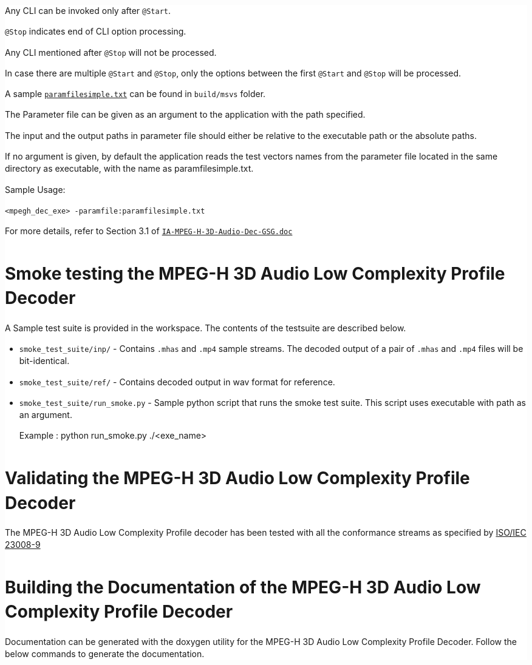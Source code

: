 Any CLI can be invoked only after `@Start`.

`@Stop` indicates end of CLI option processing.

Any CLI mentioned after `@Stop` will not be processed. 

In case there are multiple `@Start` and `@Stop`, only the options between the first `@Start` and `@Stop` will be processed.

A sample [`paramfilesimple.txt`](build/msvs/paramfilesimple.txt) can be found in `build/msvs` folder.

The Parameter file can be given as an argument to the application with the path specified.

The input and the output paths in parameter file should either be relative to the executable path or the absolute paths.

If no argument is given, by default the application reads the test vectors names from the parameter file located in the same directory as executable, with the name as paramfilesimple.txt.

Sample Usage:
```
<mpegh_dec_exe> -paramfile:paramfilesimple.txt
```

For more details, refer to Section 3.1 of [`IA-MPEG-H-3D-Audio-Dec-GSG.doc`](docs/IA-MPEG-H-3D-Audio-Dec-GSG.doc)

# Smoke testing the MPEG-H 3D Audio Low Complexity Profile Decoder

A Sample test suite is provided in the workspace. The contents of the testsuite are described below.

* `smoke_test_suite/inp/` - Contains `.mhas` and `.mp4` sample streams.
                          The decoded output of a pair of `.mhas` and `.mp4` files will be bit-identical.
* `smoke_test_suite/ref/` - Contains decoded output in wav format for reference.
* `smoke_test_suite/run_smoke.py` - Sample python script that runs the smoke test suite. This script uses executable with path as an argument.
   						  
   Example : python run_smoke.py ./<exe_name>

# Validating the MPEG-H 3D Audio Low Complexity Profile Decoder

The MPEG-H 3D Audio Low Complexity Profile decoder has been tested with all the conformance streams as specified by [ISO/IEC 23008-9](https://www.iso.org/standard/71974.html)

# Building the Documentation of the MPEG-H 3D Audio Low Complexity Profile Decoder

Documentation can be generated with the doxygen utility for the MPEG-H 3D Audio Low Complexity Profile Decoder.
Follow the below commands to generate the documentation.
